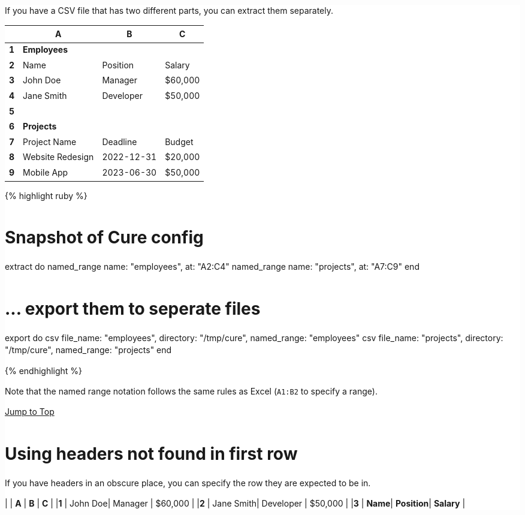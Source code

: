 If you have a CSV file that has two different parts, you can extract them separately.

|         |    **A**    |    **B**    |    **C**    |
| ------- | ------- | ------- | ------- |
| **1**   | **Employees** |         |         |
| **2**   | Name    | Position| Salary  |
| **3**   | John Doe| Manager | $60,000 |
| **4**   | Jane Smith| Developer | $50,000 |
| **5**   |         |       |      |
| **6**   | **Projects**  |         |         |
| **7**   | Project Name  | Deadline| Budget  |
| **8**   | Website Redesign | 2022-12-31 | $20,000 |
| **9**   | Mobile App    | 2023-06-30 | $50,000 |

{% highlight ruby %}

# Snapshot of Cure config
extract do
  named_range name: "employees", at: "A2:C4"
  named_range name: "projects", at: "A7:C9"
end

# ... export them to seperate files

export do
  csv file_name: "employees", directory: "/tmp/cure", named_range: "employees"
  csv file_name: "projects", directory: "/tmp/cure", named_range: "projects"
end

{% endhighlight %}

Note that the named range notation follows the same rules as Excel (`A1:B2` to specify a range).

[Jump to Top](#top)

# Using headers not found in first row
<a id="ignoring-rows"></a>

If you have headers in an obscure place, you can specify the row they are expected to be in.

|         |    **A**    |    **B**    |    **C**    |
|**1**    | John Doe| Manager | $60,000 |
|**2**    | Jane Smith| Developer | $50,000 |
|**3**    | **Name**| **Position**| **Salary**  |
